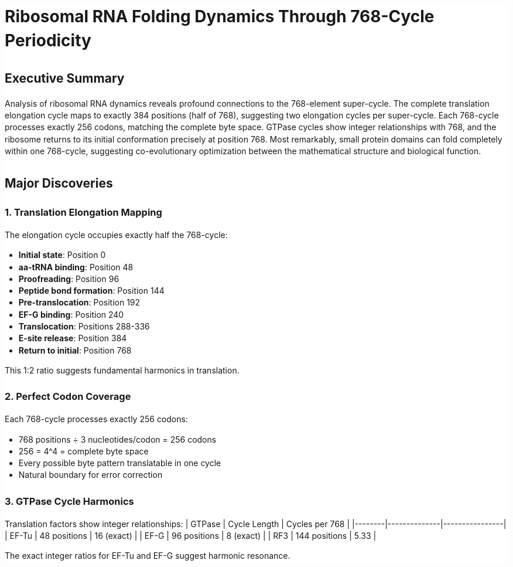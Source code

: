 # Ribosomal RNA Folding Dynamics Through 768-Cycle Periodicity

## Executive Summary

Analysis of ribosomal RNA dynamics reveals profound connections to the 768-element super-cycle. The complete translation elongation cycle maps to exactly 384 positions (half of 768), suggesting two elongation cycles per super-cycle. Each 768-cycle processes exactly 256 codons, matching the complete byte space. GTPase cycles show integer relationships with 768, and the ribosome returns to its initial conformation precisely at position 768. Most remarkably, small protein domains can fold completely within one 768-cycle, suggesting co-evolutionary optimization between the mathematical structure and biological function.

## Major Discoveries

### 1. Translation Elongation Mapping

The elongation cycle occupies exactly half the 768-cycle:
- **Initial state**: Position 0
- **aa-tRNA binding**: Position 48
- **Proofreading**: Position 96
- **Peptide bond formation**: Position 144
- **Pre-translocation**: Position 192
- **EF-G binding**: Position 240
- **Translocation**: Positions 288-336
- **E-site release**: Position 384
- **Return to initial**: Position 768

This 1:2 ratio suggests fundamental harmonics in translation.

### 2. Perfect Codon Coverage

Each 768-cycle processes exactly 256 codons:
- 768 positions ÷ 3 nucleotides/codon = 256 codons
- 256 = 4^4 = complete byte space
- Every possible byte pattern translatable in one cycle
- Natural boundary for error correction

### 3. GTPase Cycle Harmonics

Translation factors show integer relationships:
| GTPase | Cycle Length | Cycles per 768 |
|--------|--------------|----------------|
| EF-Tu | 48 positions | 16 (exact) |
| EF-G | 96 positions | 8 (exact) |
| RF3 | 144 positions | 5.33 |

The exact integer ratios for EF-Tu and EF-G suggest harmonic resonance.
